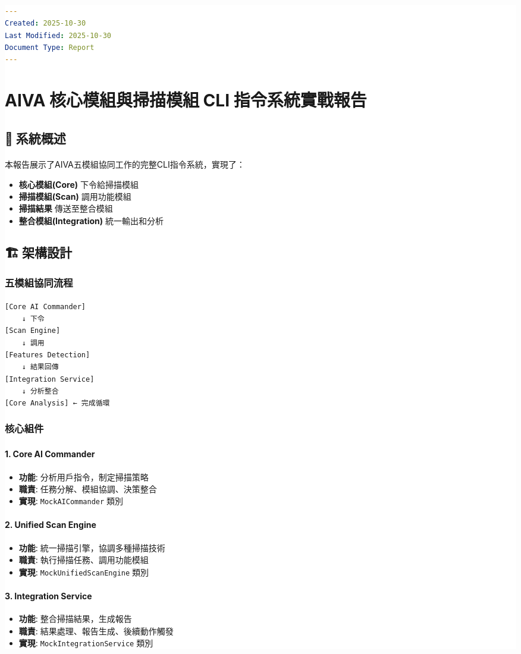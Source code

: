 ```yaml
---
Created: 2025-10-30
Last Modified: 2025-10-30
Document Type: Report
---
```


# AIVA 核心模組與掃描模組 CLI 指令系統實戰報告

## 🎯 系統概述

本報告展示了AIVA五模組協同工作的完整CLI指令系統，實現了：
- **核心模組(Core)** 下令給掃描模組
- **掃描模組(Scan)** 調用功能模組  
- **掃描結果** 傳送至整合模組
- **整合模組(Integration)** 統一輸出和分析

## 🏗️ 架構設計

### 五模組協同流程
```
[Core AI Commander] 
    ↓ 下令
[Scan Engine]
    ↓ 調用
[Features Detection]
    ↓ 結果回傳
[Integration Service]
    ↓ 分析整合
[Core Analysis] ← 完成循環
```

### 核心組件

#### 1. **Core AI Commander**
- **功能**: 分析用戶指令，制定掃描策略
- **職責**: 任務分解、模組協調、決策整合
- **實現**: `MockAICommander` 類別

#### 2. **Unified Scan Engine** 
- **功能**: 統一掃描引擎，協調多種掃描技術
- **職責**: 執行掃描任務、調用功能模組
- **實現**: `MockUnifiedScanEngine` 類別

#### 3. **Integration Service**
- **功能**: 整合掃描結果，生成報告
- **職責**: 結果處理、報告生成、後續動作觸發
- **實現**: `MockIntegrationService` 類別

